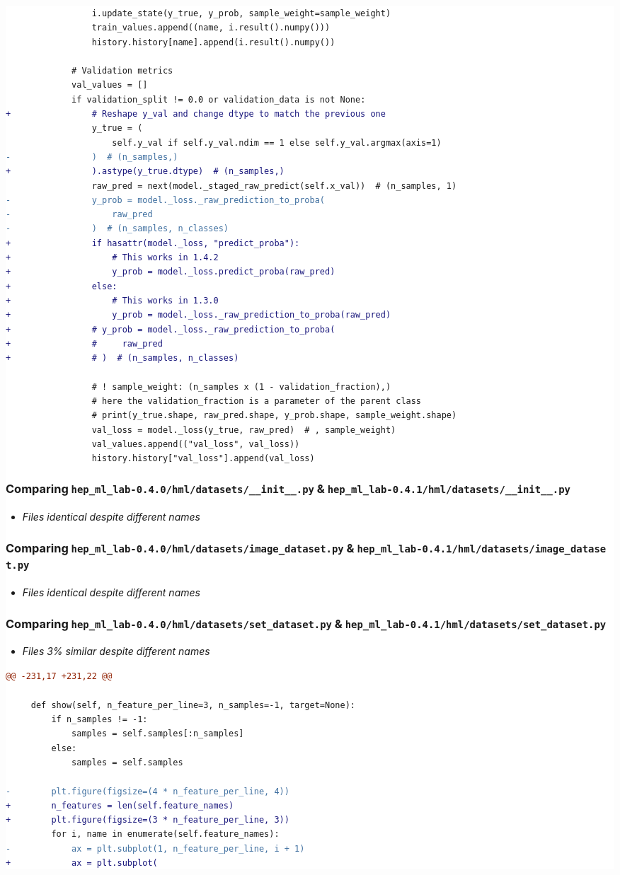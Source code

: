 ```diff
                 i.update_state(y_true, y_prob, sample_weight=sample_weight)
                 train_values.append((name, i.result().numpy()))
                 history.history[name].append(i.result().numpy())
 
             # Validation metrics
             val_values = []
             if validation_split != 0.0 or validation_data is not None:
+                # Reshape y_val and change dtype to match the previous one
                 y_true = (
                     self.y_val if self.y_val.ndim == 1 else self.y_val.argmax(axis=1)
-                )  # (n_samples,)
+                ).astype(y_true.dtype)  # (n_samples,)
                 raw_pred = next(model._staged_raw_predict(self.x_val))  # (n_samples, 1)
-                y_prob = model._loss._raw_prediction_to_proba(
-                    raw_pred
-                )  # (n_samples, n_classes)
+                if hasattr(model._loss, "predict_proba"):
+                    # This works in 1.4.2
+                    y_prob = model._loss.predict_proba(raw_pred)
+                else:
+                    # This works in 1.3.0
+                    y_prob = model._loss._raw_prediction_to_proba(raw_pred)
+                # y_prob = model._loss._raw_prediction_to_proba(
+                #     raw_pred
+                # )  # (n_samples, n_classes)
 
                 # ! sample_weight: (n_samples x (1 - validation_fraction),)
                 # here the validation_fraction is a parameter of the parent class
                 # print(y_true.shape, raw_pred.shape, y_prob.shape, sample_weight.shape)
                 val_loss = model._loss(y_true, raw_pred)  # , sample_weight)
                 val_values.append(("val_loss", val_loss))
                 history.history["val_loss"].append(val_loss)
```

### Comparing `hep_ml_lab-0.4.0/hml/datasets/__init__.py` & `hep_ml_lab-0.4.1/hml/datasets/__init__.py`

 * *Files identical despite different names*

### Comparing `hep_ml_lab-0.4.0/hml/datasets/image_dataset.py` & `hep_ml_lab-0.4.1/hml/datasets/image_dataset.py`

 * *Files identical despite different names*

### Comparing `hep_ml_lab-0.4.0/hml/datasets/set_dataset.py` & `hep_ml_lab-0.4.1/hml/datasets/set_dataset.py`

 * *Files 3% similar despite different names*

```diff
@@ -231,17 +231,22 @@
 
     def show(self, n_feature_per_line=3, n_samples=-1, target=None):
         if n_samples != -1:
             samples = self.samples[:n_samples]
         else:
             samples = self.samples
 
-        plt.figure(figsize=(4 * n_feature_per_line, 4))
+        n_features = len(self.feature_names)
+        plt.figure(figsize=(3 * n_feature_per_line, 3))
         for i, name in enumerate(self.feature_names):
-            ax = plt.subplot(1, n_feature_per_line, i + 1)
+            ax = plt.subplot(
```